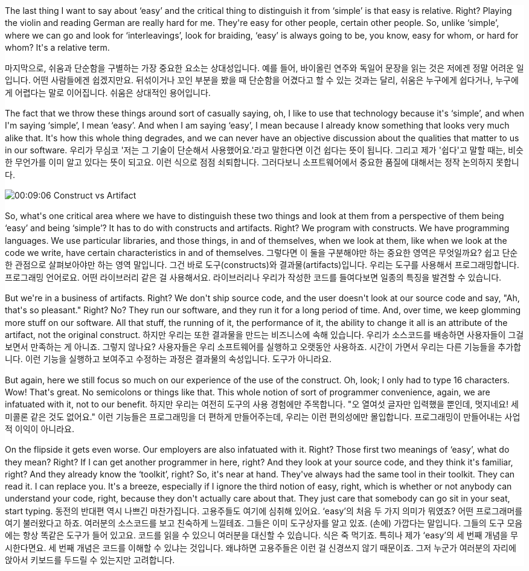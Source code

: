 The last thing I want to say about ‘easy’ and the critical thing to distinguish it from ‘simple’ is that easy is relative. Right? Playing the violin and reading German are really hard for me. They're easy for other people, certain other people. So, unlike ‘simple’, where we can go and look for ‘interleavings’, look for braiding, ‘easy’ is always going to be, you know, easy for whom, or hard for whom? It's a relative term.

마지막으로, 쉬움과 단순함을 구별하는 가장 중요한 요소는 상대성입니다. 예를 들어, 바이올린 연주와 독일어 문장을 읽는 것은 저에겐 정말 어려운 일입니다. 어떤 사람들에겐 쉽겠지만요. 뒤섞이거나 꼬인 부분을 봤을 때 단순함을 어겼다고 할 수 있는 것과는 달리, 쉬움은 누구에게 쉽다거나, 누구에게 어렵다는 말로 이어집니다. 쉬움은 상대적인 용어입니다.

The fact that we throw these things around sort of casually saying, oh, I like to use that technology because it's ‘simple’, and when I'm saying ‘simple’, I mean ‘easy’. And when I am saying ‘easy’, I mean because I already know something that looks very much alike that. It's how this whole thing degrades, and we can never have an objective discussion about the qualities that matter to us in our software.
우리가 무심코 '저는 그 기술이 단순해서 사용했어요.'라고 말한다면 이건 쉽다는 뜻이 됩니다. 그리고 제가 '쉽다'고 말할 때는, 비슷한 무언가를 이미 알고 있다는 뜻이 되고요. 이런 식으로 점점 쇠퇴합니다. 그러다보니 소프트웨어에서 중요한 품질에 대해서는 정작 논의하지 못합니다.

![00:09:06 Construct vs Artifact](SimpleMadeEasy/00.09.06.jpg)

So, what's one critical area where we have to distinguish these two things and look at them from a perspective of them being ‘easy’ and being ‘simple’? It has to do with constructs and artifacts. Right? We program with constructs. We have programming languages. We use particular libraries, and those things, in and of themselves, when we look at them, like when we look at the code we write, have certain characteristics in and of themselves.
그렇다면 이 둘을 구분해야만 하는 중요한 영역은 무엇일까요? 쉽고 단순한 관점으로 살펴보아야만 하는 영역 말입니다. 그건 바로 도구(constructs)와 결과물(artifacts)입니다. 우리는 도구를 사용해서 프로그래밍합니다. 프로그래밍 언어로요. 어떤 라이브러리 같은 걸 사용해서요. 라이브러리나 우리가 작성한 코드를 들여다보면 일종의 특징을 발견할 수 있습니다.

But we're in a business of artifacts. Right? We don't ship source code, and the user doesn't look at our source code and say, "Ah, that's so pleasant." Right? No? They run our software, and they run it for a long period of time. And, over time, we keep glomming more stuff on our software. All that stuff, the running of it, the performance of it, the ability to change it all is an attribute of the artifact, not the original construct.
하지만 우리는 또한 결과물을 만드는 비즈니스에 속해 있습니다. 우리가 소스코드를 배송하면 사용자들이 그걸 보면서 만족하는 게 아니죠. 그렇지 않나요? 사용자들은 우리 소프트웨어를 실행하고 오랫동안 사용하죠. 시간이 가면서 우리는 다른 기능들을 추가합니다. 이런 기능을 실행하고 보여주고 수정하는 과정은 결과물의 속성입니다. 도구가 아니라요.

But again, here we still focus so much on our experience of the use of the construct. Oh, look; I only had to type 16 characters. Wow! That's great. No semicolons or things like that. This whole notion of sort of programmer convenience, again, we are infatuated with it, not to our benefit.
하지만 우리는 여전히 도구의 사용 경험에만 주목합니다. "오 열여섯 글자만 입력했을 뿐인데, 멋지네요! 세미콜론 같은 것도 없어요." 이런 기능들은 프로그래밍을 더 편하게 만들어주는데, 우리는 이런 편의성에만 몰입합니다. 프로그래밍이 만들어내는 사업적 이익이 아니라요.

On the flipside it gets even worse. Our employers are also infatuated with it. Right? Those first two meanings of ‘easy’, what do they mean? Right? If I can get another programmer in here, right? And they look at your source code, and they think it's familiar, right? And they already know the ‘toolkit’, right? So, it's near at hand. They've always had the same tool in their toolkit. They can read it. I can replace you. It's a breeze, especially if I ignore the third notion of easy, right, which is whether or not anybody can understand your code, right, because they don't actually care about that. They just care that somebody can go sit in your seat, start typing.
동전의 반대편 역시 나쁘긴 마찬가집니다. 고용주들도 여기에 심취해 있어요. ‘easy’의 처음 두 가지 의미가 뭐였죠? 어떤 프로그래머를 여기 불러왔다고 하죠. 여러분의 소스코드를 보고 친숙하게 느낄테죠. 그들은 이미 도구상자를  알고 있죠. (손에) 가깝다는 말입니다. 그들의 도구 모음에는 항상 똑같은 도구가 들어 있고요. 코드를 읽을 수 있으니 여러분을 대신할 수 있습니다. 식은 죽 먹기죠. 특히나 제가 ‘easy’의 세 번째 개념을 무시한다면요. 세 번째 개념은 코드를 이해할 수 있냐는 것입니다. 왜냐하면 고용주들은 이런 걸 신경쓰지 않기 때문이죠. 그저 누군가 여러분의 자리에 앉아서 키보드를 두드릴 수 있는지만 고려합니다.
